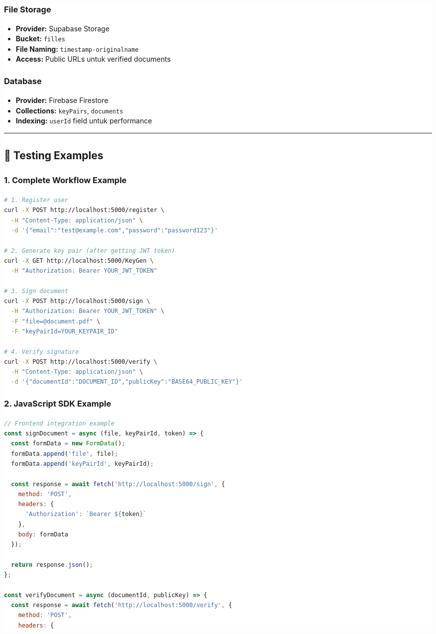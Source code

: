 ### File Storage
- **Provider:** Supabase Storage
- **Bucket:** `filles`
- **File Naming:** `timestamp-originalname`
- **Access:** Public URLs untuk verified documents

### Database
- **Provider:** Firebase Firestore
- **Collections:** `keyPairs`, `documents`
- **Indexing:** `userId` field untuk performance

---

## 🧪 Testing Examples

### 1. Complete Workflow Example

```bash
# 1. Register user
curl -X POST http://localhost:5000/register \
  -H "Content-Type: application/json" \
  -d '{"email":"test@example.com","password":"password123"}'

# 2. Generate key pair (after getting JWT token)
curl -X GET http://localhost:5000/KeyGen \
  -H "Authorization: Bearer YOUR_JWT_TOKEN"

# 3. Sign document
curl -X POST http://localhost:5000/sign \
  -H "Authorization: Bearer YOUR_JWT_TOKEN" \
  -F "file=@document.pdf" \
  -F "keyPairId=YOUR_KEYPAIR_ID"

# 4. Verify signature
curl -X POST http://localhost:5000/verify \
  -H "Content-Type: application/json" \
  -d '{"documentId":"DOCUMENT_ID","publicKey":"BASE64_PUBLIC_KEY"}'
```

### 2. JavaScript SDK Example

```javascript
// Frontend integration example
const signDocument = async (file, keyPairId, token) => {
  const formData = new FormData();
  formData.append('file', file);
  formData.append('keyPairId', keyPairId);
  
  const response = await fetch('http://localhost:5000/sign', {
    method: 'POST',
    headers: {
      'Authorization': `Bearer ${token}`
    },
    body: formData
  });
  
  return response.json();
};

const verifyDocument = async (documentId, publicKey) => {
  const response = await fetch('http://localhost:5000/verify', {
    method: 'POST',
    headers: {
```